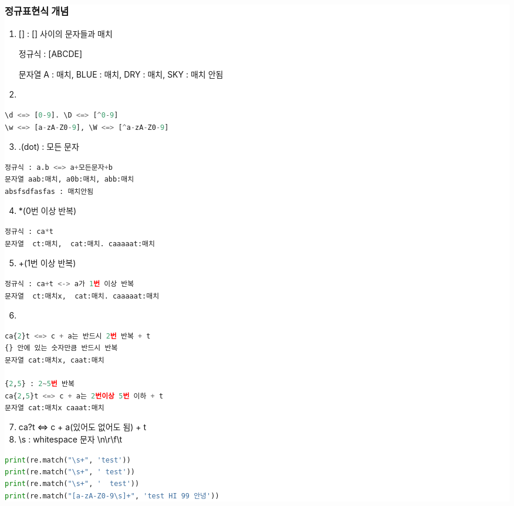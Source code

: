 


### 정규표현식 개념

1. [] : [] 사이의 문자들과 매치

   정규식 : [ABCDE]

   문자열	 A : 매치, BLUE : 매치, DRY : 매치, SKY : 매치 안됨

2. 

```python
\d <=> [0-9]. \D <=> [^0-9]
\w <=> [a-zA-Z0-9], \W <=> [^a-zA-Z0-9]
```

3. .(dot) : 모든 문자

```python
정규식 : a.b <=> a+모든문자+b
문자열 aab:매치, a0b:매치, abb:매치
absfsdfasfas : 매치안됨
```

4. *(0번 이상 반복)

```python
정규식 : ca*t
문자열  ct:매치,  cat:매치. caaaaat:매치
```

5. +(1번 이상 반복)

```python
정규식 : ca+t <-> a가 1번 이상 반복
문자열  ct:매치x,  cat:매치. caaaaat:매치
```

6. 

```python
ca{2}t <=> c + a는 반드시 2번 반복 + t
{} 안에 있는 숫자만큼 반드시 반복
문자열 cat:매치x, caat:매치
        
{2,5} : 2~5번 반복
ca{2,5}t <=> c + a는 2번이상 5번 이하 + t
문자열 cat:매치x caaat:매치
```

7. ca?t <=> c + a(있어도 없어도 됨) + t
8. \s : whitespace 문자 \n\r\f\t

```python
print(re.match("\s+", 'test'))
print(re.match("\s+", ' test'))
print(re.match("\s+", '  test'))
print(re.match("[a-zA-Z0-9\s]+", 'test HI 99 안녕'))
```

